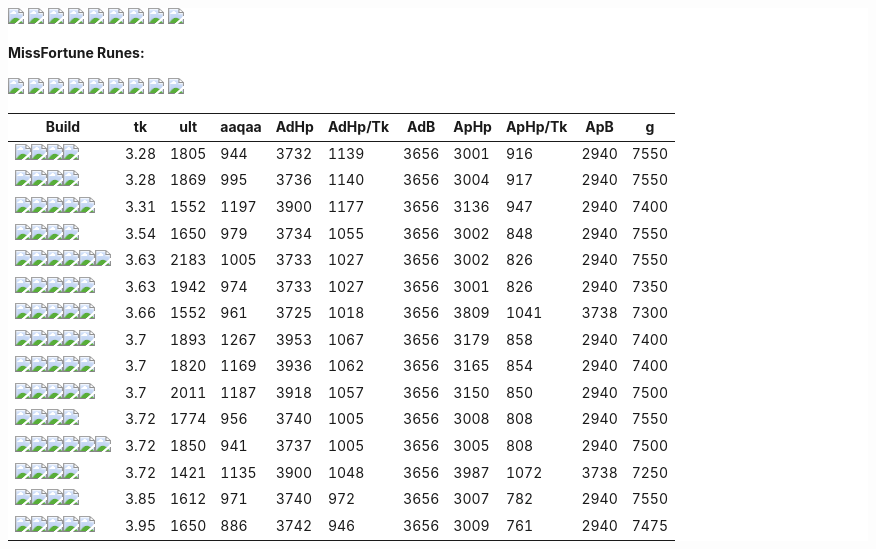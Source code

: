 



![](/Styles/Resolve/GraspOfTheUndying/GraspOfTheUndying.png)
![](/Styles/Resolve/Demolish/Demolish.png)
![](/Styles/Resolve/BonePlating/BonePlating.png)
![](/Styles/Sorcery/Unflinching/Unflinching.png)
![](/Styles/Inspiration/MagicalFootwear/MagicalFootwear.png)
![](/Styles/Inspiration/BiscuitDelivery/BiscuitDelivery.png)
![](/StatMods/StatModsAttackSpeedIcon.png)
![](/StatMods/StatModsArmorIcon.png)
![](/StatMods/StatModsHealthScalingIcon.png)



**MissFortune Runes:**


![](/Styles/Precision/PressTheAttack/PressTheAttack.png)
![](/Styles/Precision/Overheal.png)
![](/Styles/Precision/LegendBloodline/LegendBloodline.png)
![](/Styles/Precision/CutDown/CutDown.png)
![](/Styles/Sorcery/AbsoluteFocus/AbsoluteFocus.png)
![](/Styles/Sorcery/GatheringStorm/GatheringStorm.png)
![](/StatMods/StatModsAttackSpeedIcon.png)
![](/StatMods/StatModsAdaptiveForceIcon.png)
![](/StatMods/StatModsArmorIcon.png)





 Build |tk|ult|aaqaa|AdHp|AdHp/Tk|AdB|ApHp|ApHp/Tk|ApB|g
-|-|-|-|-|-|-|-|-|-|-
![](/item/6672.png)![](/item/6676.png)![](/item/1055.png)![](/item/3006.png)|3.28|1805|944|3732|1139|3656|3001|916|2940|7550
![](/item/6672.png)![](/item/3036.png)![](/item/1055.png)![](/item/3006.png)|3.28|1869|995|3736|1140|3656|3004|917|2940|7550
![](/item/6672.png)![](/item/3153.png)![](/item/1001.png)![](/item/1055.png)![](/item/1036.png)|3.31|1552|1197|3900|1177|3656|3136|947|2940|7400
![](/item/6672.png)![](/item/3095.png)![](/item/1055.png)![](/item/3006.png)|3.54|1650|979|3734|1055|3656|3002|848|2940|7550
![](/item/6672.png)![](/item/6691.png)![](/item/1001.png)![](/item/1055.png)![](/item/1036.png)![](/item/1036.png)|3.63|2183|1005|3733|1027|3656|3002|826|2940|7550
![](/item/6672.png)![](/item/3179.png)![](/item/1001.png)![](/item/1055.png)![](/item/1038.png)|3.63|1942|974|3733|1027|3656|3001|826|2940|7350
![](/item/6672.png)![](/item/3091.png)![](/item/1001.png)![](/item/1055.png)![](/item/1036.png)|3.66|1552|961|3725|1018|3656|3809|1041|3738|7300
![](/item/3153.png)![](/item/3036.png)![](/item/1001.png)![](/item/1055.png)![](/item/1036.png)|3.7|1893|1267|3953|1067|3656|3179|858|2940|7400
![](/item/3153.png)![](/item/6676.png)![](/item/1001.png)![](/item/1055.png)![](/item/1036.png)|3.7|1820|1169|3936|1062|3656|3165|854|2940|7400
![](/item/3153.png)![](/item/6691.png)![](/item/1001.png)![](/item/1055.png)![](/item/1036.png)|3.7|2011|1187|3918|1057|3656|3150|850|2940|7500
![](/item/6672.png)![](/item/3033.png)![](/item/1055.png)![](/item/3006.png)|3.72|1774|956|3740|1005|3656|3008|808|2940|7550
![](/item/6672.png)![](/item/3006.png)![](/item/1055.png)![](/item/1038.png)![](/item/1038.png)![](/item/1036.png)|3.72|1850|941|3737|1005|3656|3005|808|2940|7500
![](/item/3153.png)![](/item/3091.png)![](/item/1001.png)![](/item/1055.png)|3.72|1421|1135|3900|1048|3656|3987|1072|3738|7250
![](/item/6672.png)![](/item/3087.png)![](/item/1055.png)![](/item/3006.png)|3.85|1612|971|3740|972|3656|3007|782|2940|7550
![](/item/6672.png)![](/item/3046.png)![](/item/1055.png)![](/item/1037.png)![](/item/1036.png)|3.95|1650|886|3742|946|3656|3009|761|2940|7475